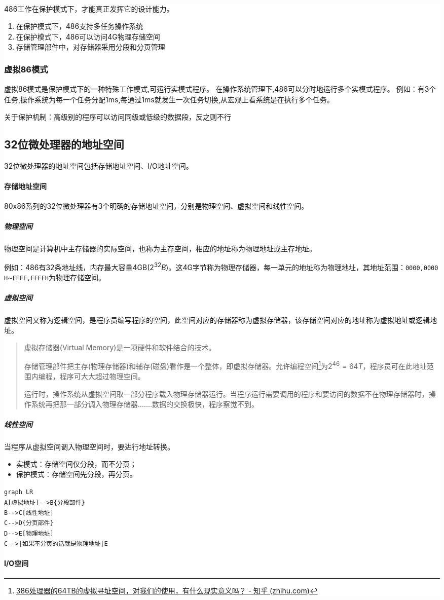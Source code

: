 486工作在保护模式下，才能真正发挥它的设计能力。

1. 在保护模式下，486支持多任务操作系统
2. 在保护模式下，486可以访问4G物理存储空间
3. 存储管理部件中，对存储器采用分段和分页管理

### 虚拟86模式

虚拟86模式是保护模式下的一种特殊工作模式,可运行实模式程序。
在操作系统管理下,486可以分时地运行多个实模式程序。
例如：有3个任务,操作系统为每一个任务分配1ms,每通过1ms就发生一次任务切换,从宏观上看系统是在执行多个任务。

关于保护机制：高级别的程序可以访问同级或低级的数据段，反之则不行

## 32位微处理器的地址空间

32位微处理器的地址空间包括存储地址空间、I/O地址空间。

#### 存储地址空间

80x86系列的32位微处理器有3个明确的存储地址空间，分别是物理空间、虚拟空间和线性空间。

##### 物理空间

物理空间是计算机中主存储器的实际空间，也称为主存空间，相应的地址称为物理地址或主存地址。

例如：486有32条地址线，内存最大容量4GB($2^{32}B$)。这4G字节称为物理存储器，每一单元的地址称为物理地址，其地址范围：`0000,0000H`~`FFFF,FFFFH`为物理存储空间。

##### 虚拟空间

虚拟空间又称为逻辑空间，是程序员编写程序的空间，此空间对应的存储器称为虚拟存储器，该存储空间对应的地址称为虚拟地址或逻辑地址。

>虚拟存储器(Virtual Memory)是一项硬件和软件结合的技术。
>
>存储管理部件把主存(物理存储器)和辅存(磁盘)看作是一个整体，即虚拟存储器。允许编程空间[^关于虚拟空间的争议]为$2^{46}=64T$，程序员可在此地址范围内编程，程序可大大超过物理空间。
>
>运行时，操作系统从虚拟空间取一部分程序载入物理存储器运行。当程序运行需要调用的程序和要访问的数据不在物理存储器时，操作系统再把那一部分调入物理存储器.……数据的交换极快，程序察觉不到。

[^关于虚拟空间的争议]: [386处理器的64TB的虚拟寻址空间，对我们的使用，有什么现实意义吗？ - 知乎 (zhihu.com)](https://www.zhihu.com/question/61205718)

##### 线性空间

   当程序从虚拟空间调入物理空间时，要进行地址转换。

- 实模式：存储空间仅分段，而不分页；
- 保护模式：存储空间先分段，再分页。

```mermaid
graph LR
A[虚拟地址]-->B{分段部件}
B-->C[线性地址]
C-->D{分页部件}
D-->E[物理地址]
C-->|如果不分页的话就是物理地址|E
```

#### I/O空间
